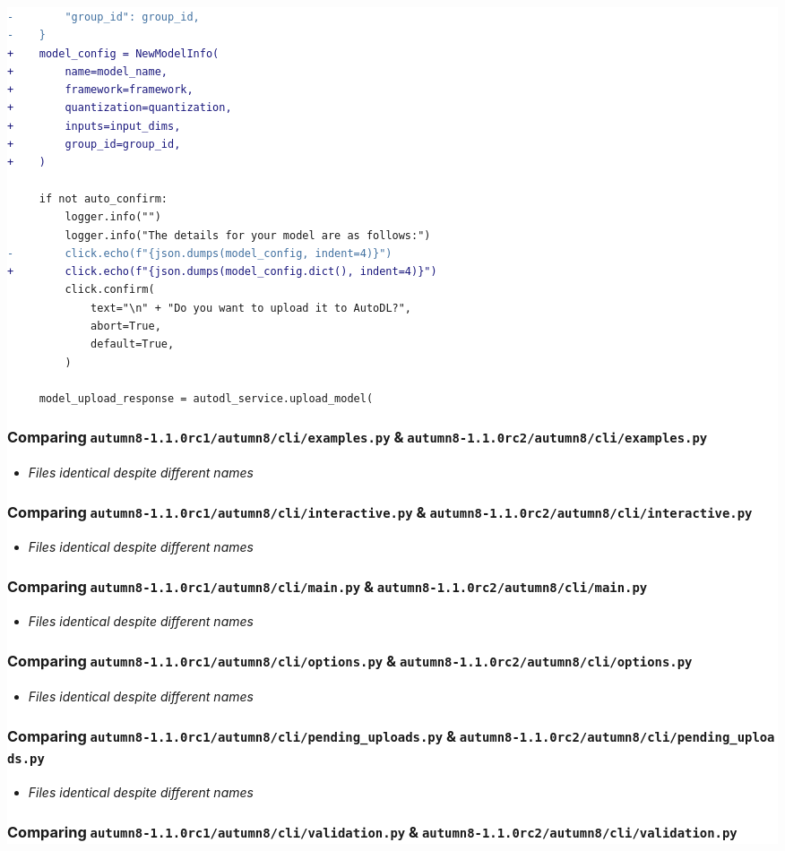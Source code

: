 ```diff
-        "group_id": group_id,
-    }
+    model_config = NewModelInfo(
+        name=model_name,
+        framework=framework,
+        quantization=quantization,
+        inputs=input_dims,
+        group_id=group_id,
+    )
 
     if not auto_confirm:
         logger.info("")
         logger.info("The details for your model are as follows:")
-        click.echo(f"{json.dumps(model_config, indent=4)}")
+        click.echo(f"{json.dumps(model_config.dict(), indent=4)}")
         click.confirm(
             text="\n" + "Do you want to upload it to AutoDL?",
             abort=True,
             default=True,
         )
 
     model_upload_response = autodl_service.upload_model(
```

### Comparing `autumn8-1.1.0rc1/autumn8/cli/examples.py` & `autumn8-1.1.0rc2/autumn8/cli/examples.py`

 * *Files identical despite different names*

### Comparing `autumn8-1.1.0rc1/autumn8/cli/interactive.py` & `autumn8-1.1.0rc2/autumn8/cli/interactive.py`

 * *Files identical despite different names*

### Comparing `autumn8-1.1.0rc1/autumn8/cli/main.py` & `autumn8-1.1.0rc2/autumn8/cli/main.py`

 * *Files identical despite different names*

### Comparing `autumn8-1.1.0rc1/autumn8/cli/options.py` & `autumn8-1.1.0rc2/autumn8/cli/options.py`

 * *Files identical despite different names*

### Comparing `autumn8-1.1.0rc1/autumn8/cli/pending_uploads.py` & `autumn8-1.1.0rc2/autumn8/cli/pending_uploads.py`

 * *Files identical despite different names*

### Comparing `autumn8-1.1.0rc1/autumn8/cli/validation.py` & `autumn8-1.1.0rc2/autumn8/cli/validation.py`
